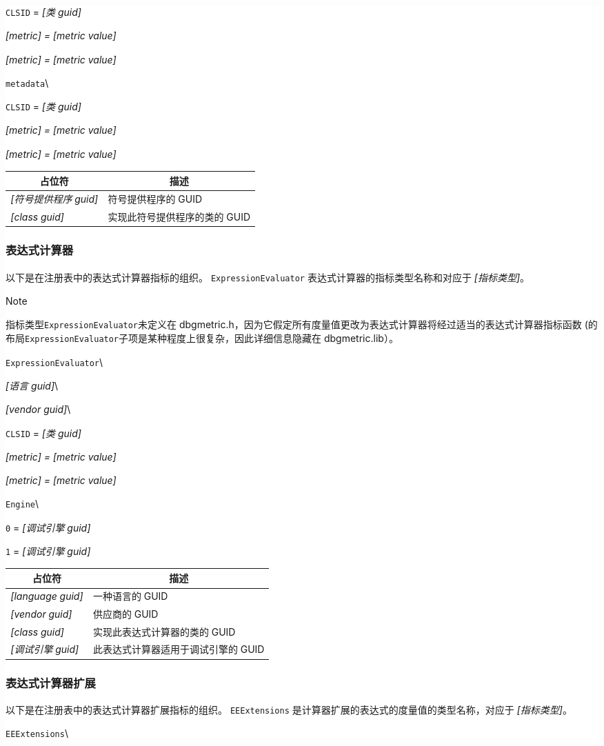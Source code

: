  `CLSID` = *[类 guid]*  
  
 *[metric] = [metric value]*  
  
 *[metric] = [metric value]*  
  
 `metadata`\  
  
 `CLSID` = *[类 guid]*  
  
 *[metric] = [metric value]*  
  
 *[metric] = [metric value]*  
  
|占位符|描述|  
|-----------------|-----------------|  
|*[符号提供程序 guid]*|符号提供程序的 GUID|  
|*[class guid]*|实现此符号提供程序的类的 GUID|  
  
### <a name="expression-evaluators"></a>表达式计算器  
 以下是在注册表中的表达式计算器指标的组织。 `ExpressionEvaluator` 表达式计算器的指标类型名称和对应于 *[指标类型]*。  
  
> [!NOTE]
> 指标类型`ExpressionEvaluator`未定义在 dbgmetric.h，因为它假定所有度量值更改为表达式计算器将经过适当的表达式计算器指标函数 (的布局`ExpressionEvaluator`子项是某种程度上很复杂，因此详细信息隐藏在 dbgmetric.lib）。  
  
 `ExpressionEvaluator`\  
  
 *[语言 guid]*\  
  
 *[vendor guid]*\  
  
 `CLSID` = *[类 guid]*  
  
 *[metric] = [metric value]*  
  
 *[metric] = [metric value]*  
  
 `Engine`\  
  
 `0` = *[调试引擎 guid]*  
  
 `1` = *[调试引擎 guid]*  
  
|占位符|描述|  
|-----------------|-----------------|  
|*[language guid]*|一种语言的 GUID|  
|*[vendor guid]*|供应商的 GUID|  
|*[class guid]*|实现此表达式计算器的类的 GUID|  
|*[调试引擎 guid]*|此表达式计算器适用于调试引擎的 GUID|  
  
### <a name="expression-evaluator-extensions"></a>表达式计算器扩展  
 以下是在注册表中的表达式计算器扩展指标的组织。 `EEExtensions` 是计算器扩展的表达式的度量值的类型名称，对应于 *[指标类型]*。  
  
 `EEExtensions`\  
  